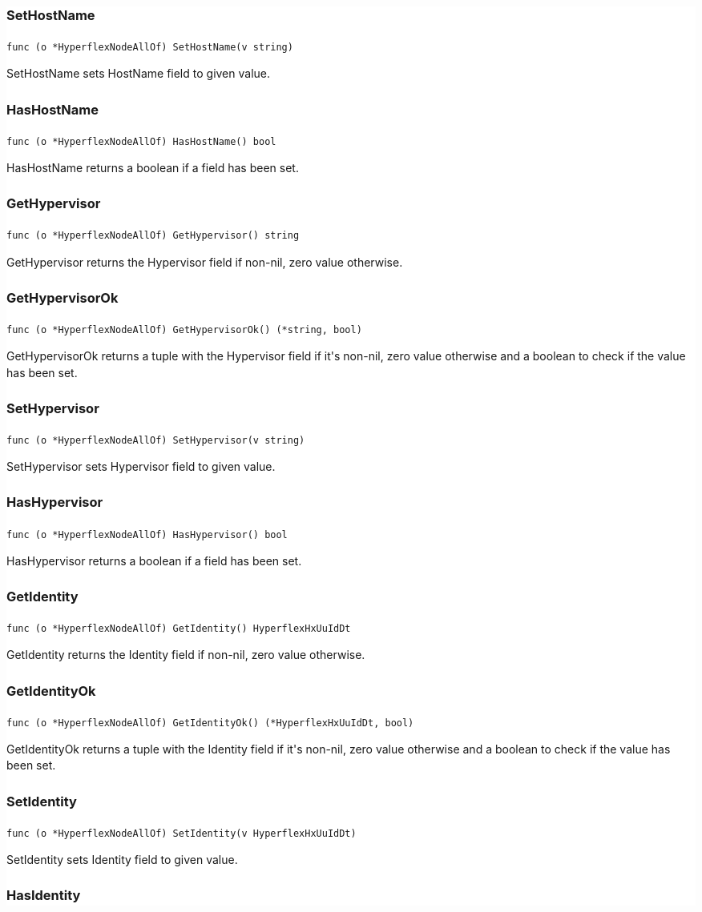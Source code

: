 ### SetHostName

`func (o *HyperflexNodeAllOf) SetHostName(v string)`

SetHostName sets HostName field to given value.

### HasHostName

`func (o *HyperflexNodeAllOf) HasHostName() bool`

HasHostName returns a boolean if a field has been set.

### GetHypervisor

`func (o *HyperflexNodeAllOf) GetHypervisor() string`

GetHypervisor returns the Hypervisor field if non-nil, zero value otherwise.

### GetHypervisorOk

`func (o *HyperflexNodeAllOf) GetHypervisorOk() (*string, bool)`

GetHypervisorOk returns a tuple with the Hypervisor field if it's non-nil, zero value otherwise
and a boolean to check if the value has been set.

### SetHypervisor

`func (o *HyperflexNodeAllOf) SetHypervisor(v string)`

SetHypervisor sets Hypervisor field to given value.

### HasHypervisor

`func (o *HyperflexNodeAllOf) HasHypervisor() bool`

HasHypervisor returns a boolean if a field has been set.

### GetIdentity

`func (o *HyperflexNodeAllOf) GetIdentity() HyperflexHxUuIdDt`

GetIdentity returns the Identity field if non-nil, zero value otherwise.

### GetIdentityOk

`func (o *HyperflexNodeAllOf) GetIdentityOk() (*HyperflexHxUuIdDt, bool)`

GetIdentityOk returns a tuple with the Identity field if it's non-nil, zero value otherwise
and a boolean to check if the value has been set.

### SetIdentity

`func (o *HyperflexNodeAllOf) SetIdentity(v HyperflexHxUuIdDt)`

SetIdentity sets Identity field to given value.

### HasIdentity
